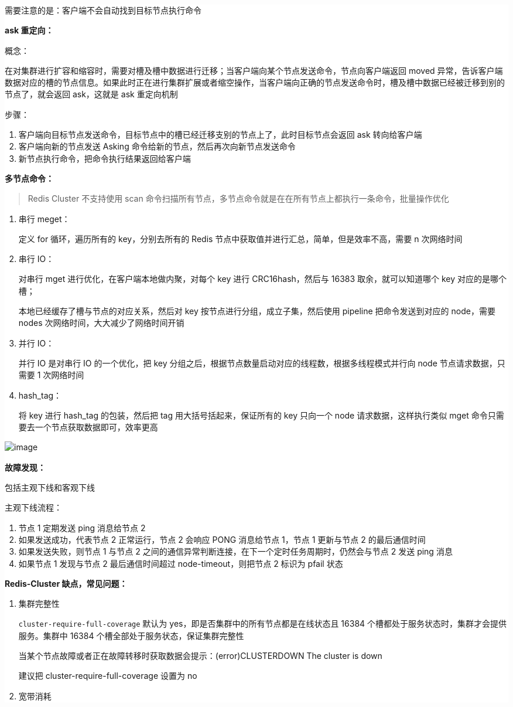 需要注意的是：客户端不会自动找到目标节点执行命令

**ask 重定向：**

概念：

在对集群进行扩容和缩容时，需要对槽及槽中数据进行迁移；当客户端向某个节点发送命令，节点向客户端返回 moved 异常，告诉客户端数据对应的槽的节点信息。如果此时正在进行集群扩展或者缩空操作，当客户端向正确的节点发送命令时，槽及槽中数据已经被迁移到别的节点了，就会返回 ask，这就是 ask 重定向机制

步骤：

1. 客户端向目标节点发送命令，目标节点中的槽已经迁移支别的节点上了，此时目标节点会返回 ask 转向给客户端
2. 客户端向新的节点发送 Asking 命令给新的节点，然后再次向新节点发送命令
3. 新节点执行命令，把命令执行结果返回给客户端

**多节点命令：**

> Redis Cluster 不支持使用 scan 命令扫描所有节点，多节点命令就是在在所有节点上都执行一条命令，批量操作优化

1. 串行 meget：

   定义 for 循环，遍历所有的 key，分别去所有的 Redis 节点中获取值并进行汇总，简单，但是效率不高，需要 n 次网络时间

2. 串行 IO：

   对串行 mget 进行优化，在客户端本地做内聚，对每个 key 进行 CRC16hash，然后与 16383 取余，就可以知道哪个 key 对应的是哪个槽；

   本地已经缓存了槽与节点的对应关系，然后对 key 按节点进行分组，成立子集，然后使用 pipeline 把命令发送到对应的 node，需要 nodes 次网络时间，大大减少了网络时间开销

3. 并行 IO：

   并行 IO 是对串行 IO 的一个优化，把 key 分组之后，根据节点数量启动对应的线程数，根据多线程模式并行向 node 节点请求数据，只需要 1 次网络时间

4. hash_tag：

   将 key 进行 hash_tag 的包装，然后把 tag 用大括号括起来，保证所有的 key 只向一个 node 请求数据，这样执行类似 mget 命令只需要去一个节点获取数据即可，效率更高

![image](http://ss1.sinaimg.cn/large/d4556b75ly1g6mbre1gaij20op09saav&690)

**故障发现：**

包括主观下线和客观下线

主观下线流程：

1. 节点 1 定期发送 ping 消息给节点 2
2. 如果发送成功，代表节点 2 正常运行，节点 2 会响应 PONG 消息给节点 1，节点 1 更新与节点 2 的最后通信时间
3. 如果发送失败，则节点 1 与节点 2 之间的通信异常判断连接，在下一个定时任务周期时，仍然会与节点 2 发送 ping 消息
4. 如果节点 1 发现与节点 2 最后通信时间超过 node-timeout，则把节点 2 标识为 pfail 状态

**Redis-Cluster 缺点，常见问题：**

1. 集群完整性

   `cluster-require-full-coverage` 默认为 yes，即是否集群中的所有节点都是在线状态且 16384 个槽都处于服务状态时，集群才会提供服务。集群中 16384 个槽全部处于服务状态，保证集群完整性

   当某个节点故障或者正在故障转移时获取数据会提示：(error)CLUSTERDOWN The cluster is down

   建议把 cluster-require-full-coverage 设置为 no

2. 宽带消耗
